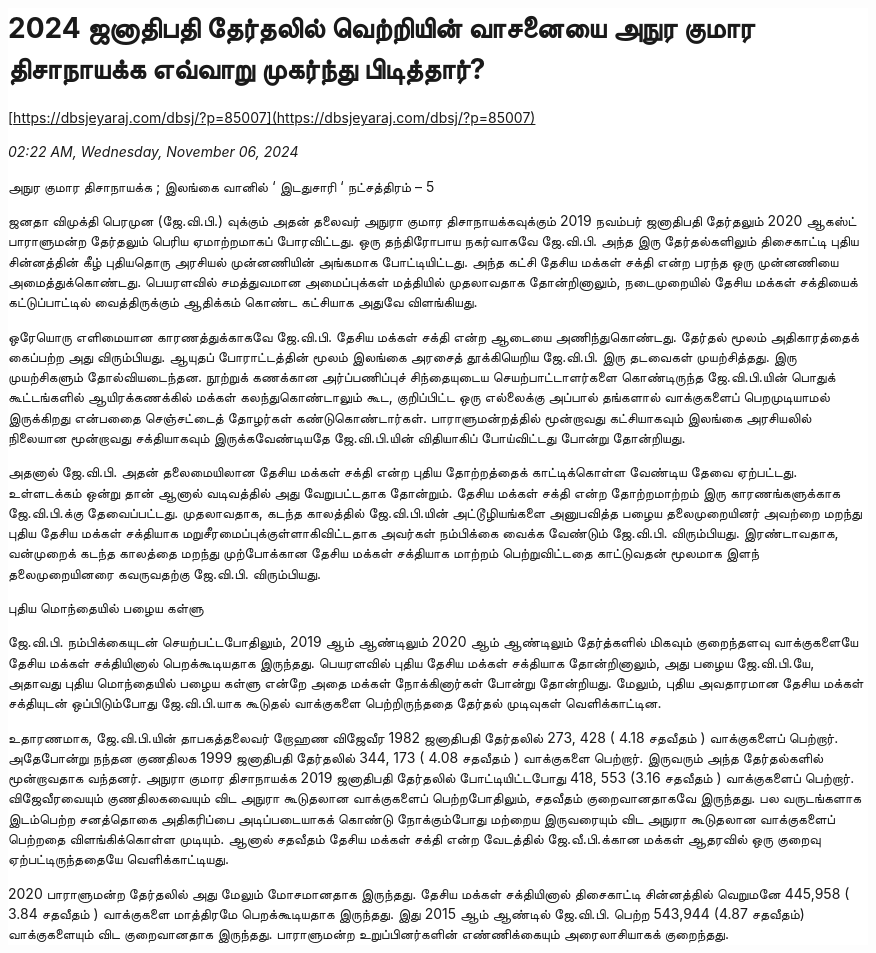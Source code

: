 # 2024 ஜனாதிபதி தேர்தலில் வெற்றியின் வாசனையை அநுர குமார திசாநாயக்க எவ்வாறு முகர்ந்து பிடித்தார்?

[https://dbsjeyaraj.com/dbsj/?p=85007](https://dbsjeyaraj.com/dbsj/?p=85007)

*02:22 AM, Wednesday, November 06, 2024*

அநுர குமார திசாநாயக்க ; இலங்கை வானில் ‘ இடதுசாரி ‘ நட்சத்திரம் – 5

ஜனதா விமுக்தி பெரமுன (ஜே.வி.பி.) வுக்கும் அதன் தலைவர் அநுரா குமார திசாநாயக்கவுக்கும் 2019 நவம்பர்  ஜனாதிபதி தேர்தலும்  2020 ஆகஸ்ட் பாராளுமன்ற தேர்தலும் பெரிய ஏமாற்றமாகப் போரவிட்டது. ஒரு தந்திரோபாய நகர்வாகவே ஜே.வி.பி. அந்த இரு தேர்தல்களிலும் திசைகாட்டி புதிய சின்னத்தின் கீழ் புதியதொரு அரசியல் முன்னணியின் அங்கமாக  போட்டியிட்டது.  அந்த கட்சி தேசிய மக்கள் சக்தி என்ற பரந்த  ஒரு  முன்னணியை அமைத்துக்கொண்டது. பெயரளவில்  சமத்துவமான அமைப்புக்கள் மத்தியில் முதலாவதாக தோன்றினாலும், நடைமுறையில் தேசிய மக்கள் சக்தியைக் கட்டுப்பாட்டில் வைத்திருக்கும் ஆதிக்கம் கொண்ட கட்சியாக அதுவே விளங்கியது.

ஒரேயொரு எளிமையான காரணத்துக்காகவே ஜே.வி.பி. தேசிய மக்கள் சக்தி என்ற ஆடையை அணிந்துகொண்டது. தேர்தல் மூலம் அதிகாரத்தைக் கைப்பற்ற அது விரும்பியது. ஆயுதப் போராட்டத்தின் மூலம் இலங்கை அரசைத் தூக்கியெறிய ஜே.வி.பி. இரு தடவைகள் முயற்சித்தது. இரு முயற்சிகளும் தோல்வியடைந்தன. நூற்றுக் கணக்கான அர்ப்பணிப்புச் சிந்தையுடைய  செயற்பாட்டாளர்களை கொண்டிருந்த ஜே.வி.பி.யின் பொதுக் கூட்டங்களில் ஆயிரக்கணக்கில் மக்கள் கலந்துகொண்டாலும் கூட, குறிப்பிட்ட ஒரு  எல்லைக்கு அப்பால் தங்களால் வாக்குகளைப் பெறமுடியாமல் இருக்கிறது என்பதைை செஞ்சட்டைத் தோழர்கள் கண்டுகொண்டார்கள். பாராளுமன்றத்தில் மூன்றாவது கட்சியாகவும் இலங்கை அரசியலில் நிலையான  மூன்றாவது சக்தியாகவும் இருக்கவேண்டியதே ஜே.வி.பி.யின் விதியாகிப் போய்விட்டது போன்று தோன்றியது.

அதனால் ஜே.வி.பி. அதன் தலைமையிலான தேசிய மக்கள் சக்தி என்ற புதிய தோற்றத்தைக் காட்டிக்கொள்ள வேண்டிய தேவை ஏற்பட்டது. உள்ளடக்கம் ஒன்று தான் ஆனால் வடிவத்தில் அது வேறுபட்டதாக தோன்றும். தேசிய மக்கள் சக்தி என்ற தோற்றமாற்றம் இரு காரணங்களுக்காக ஜே.வி.பி.க்கு தேவைப்பட்டது. முதலாவதாக, கடந்த காலத்தில்  ஜே.வி.பி.யின் அட்டூழியங்களை அனுபவித்த பழைய தலைமுறையினர்  அவற்றை மறந்து புதிய தேசிய மக்கள் சக்தியாக மறுசீரமைப்புக்குள்ளாகிவிட்டதாக அவர்கள் நம்பிக்கை வைக்க வேண்டும் ஜே.வி.பி. விரும்பியது. இரண்டாவதாக, வன்முறைக் கடந்த காலத்தை மறந்து முற்போக்கான தேசிய மக்கள் சக்தியாக மாற்றம் பெற்றுவிட்டதை   காட்டுவதன் மூலமாக இளந் தலைமுறையினரை கவருவதற்கு ஜே.வி.பி. விரும்பியது.

புதிய மொந்தையில் பழைய கள்ளு

ஜே.வி.பி. நம்பிக்கையுடன் செயற்பட்டபோதிலும், 2019 ஆம் ஆண்டிலும் 2020 ஆம் ஆண்டிலும் தேர்த்களில் மிகவும் குறைந்தளவு வாக்குகளையே தேசிய மக்கள் சக்தியினால் பெறக்கூடியதாக இருந்தது. பெயரளவில் புதிய தேசிய மக்கள் சக்தியாக தோன்றினாலும், அது பழைய ஜே.வி.பி.யே, அதாவது புதிய மொந்தையில் பழைய கள்ளு என்றே அதை மக்கள் நோக்கினார்கள் போன்று தோன்றியது. மேலும், புதிய அவதாரமான தேசிய மக்கள் சக்தியுடன் ஒப்பிடும்போது ஜே.வி.பி.யாக  கூடுதல் வாக்குகளை பெற்றிருந்ததை தேர்தல் முடிவுகள் வெளிக்காட்டின.

உதாரணமாக, ஜே.வி.பி.யின் தாபகத்தலைவர் றோஹண விஜேவீர 1982 ஜனாதிபதி தேர்தலில் 273, 428 ( 4.18 சதவீதம் ) வாக்குகளைப் பெற்றார். அதேபோன்று நந்தன குணதிலக 1999 ஜனாதிபதி தேர்தலில் 344, 173 ( 4.08 சதவீதம் ) வாக்குகளை பெற்றார். இருவரும் அந்த தேர்தல்களில் மூன்றாவதாக வந்தனர். அநுரா குமார திசாநாயக்க 2019 ஜனாதிபதி தேர்தலில் போட்டியிட்டபோது 418, 553 (3.16 சதவீதம் ) வாக்குகளைப் பெற்றார். விஜேவீரவையும் குணதிலகவையும் விட அநுரா கூடுதலான வாக்குகளைப் பெற்றபோதிலும், சதவீதம் குறைவானதாகவே இருந்தது. பல வருடங்களாக இடம்பெற்ற சனத்தொகை அதிகரிப்பை அடிப்படையாகக் கொண்டு நோக்கும்போது மற்றைய இருவரையும் விட அநுரா கூடுதலான வாக்குகளைப் பெற்றதை விளங்கிக்கொள்ள முடியும். ஆனால் சதவீதம் தேசிய மக்கள் சக்தி என்ற வேடத்தில் ஜே.வீ.பி.க்கான மக்கள் ஆதரவில் ஒரு குறைவு ஏற்பட்டிருந்ததையே வெளிக்காட்டியது.

2020 பாராளுமன்ற தேர்தலில் அது மேலும் மோசமானதாக இருந்தது. தேசிய மக்கள் சக்தியினால் திசைகாட்டி சின்னத்தில் வெறுமனே 445,958 ( 3.84 சதவீதம் ) வாக்குகளை மாத்திரமே பெறக்கூடியதாக இருந்தது. இது 2015 ஆம் ஆண்டில் ஜே.வி.பி. பெற்ற 543,944 (4.87 சதவீதம்)  வாக்குகளையும் விட குறைவானதாக இருந்தது. பாராளுமன்ற உறுப்பினர்களின் எண்ணிக்கையும் அரைலாசியாகக் குறைந்தது.
